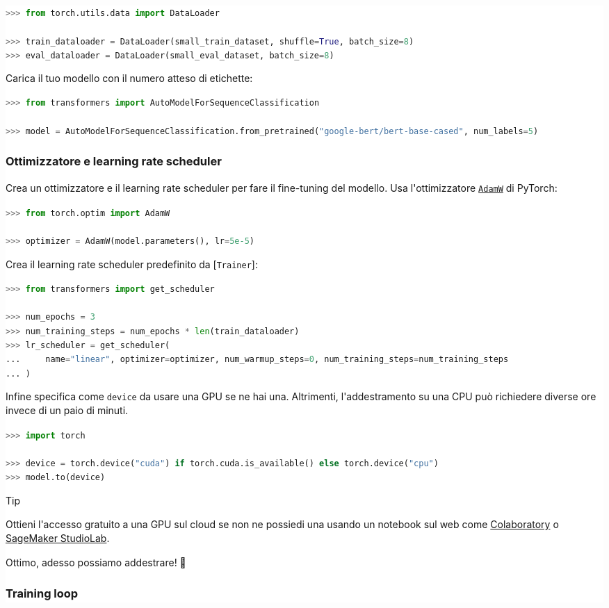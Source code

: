 ```py
>>> from torch.utils.data import DataLoader

>>> train_dataloader = DataLoader(small_train_dataset, shuffle=True, batch_size=8)
>>> eval_dataloader = DataLoader(small_eval_dataset, batch_size=8)
```

Carica il tuo modello con il numero atteso di etichette:

```py
>>> from transformers import AutoModelForSequenceClassification

>>> model = AutoModelForSequenceClassification.from_pretrained("google-bert/bert-base-cased", num_labels=5)
```

### Ottimizzatore e learning rate scheduler

Crea un ottimizzatore e il learning rate scheduler per fare il fine-tuning del modello. Usa l'ottimizzatore [`AdamW`](https://pytorch.org/docs/stable/generated/torch.optim.AdamW.html) di PyTorch:

```py
>>> from torch.optim import AdamW

>>> optimizer = AdamW(model.parameters(), lr=5e-5)
```

Crea il learning rate scheduler predefinito da [`Trainer`]:

```py
>>> from transformers import get_scheduler

>>> num_epochs = 3
>>> num_training_steps = num_epochs * len(train_dataloader)
>>> lr_scheduler = get_scheduler(
...     name="linear", optimizer=optimizer, num_warmup_steps=0, num_training_steps=num_training_steps
... )
```

Infine specifica come `device` da usare una GPU se ne hai una. Altrimenti, l'addestramento su una CPU può richiedere diverse ore invece di un paio di minuti.

```py
>>> import torch

>>> device = torch.device("cuda") if torch.cuda.is_available() else torch.device("cpu")
>>> model.to(device)
```

> [!TIP]
> Ottieni l'accesso gratuito a una GPU sul cloud se non ne possiedi una usando un notebook sul web come [Colaboratory](https://colab.research.google.com/) o [SageMaker StudioLab](https://studiolab.sagemaker.aws/).

Ottimo, adesso possiamo addestrare! 🥳 

### Training loop
